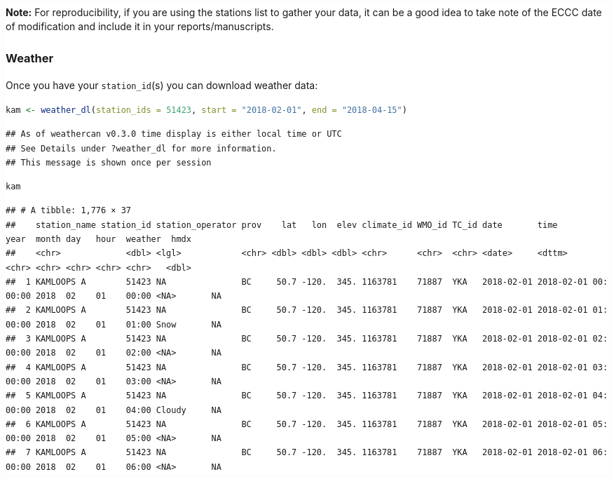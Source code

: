 **Note:** For reproducibility, if you are using the stations list to
gather your data, it can be a good idea to take note of the ECCC date of
modification and include it in your reports/manuscripts.

### Weather

Once you have your `station_id`(s) you can download weather data:

``` r
kam <- weather_dl(station_ids = 51423, start = "2018-02-01", end = "2018-04-15")
```

    ## As of weathercan v0.3.0 time display is either local time or UTC
    ## See Details under ?weather_dl for more information.
    ## This message is shown once per session

``` r
kam
```

    ## # A tibble: 1,776 × 37
    ##    station_name station_id station_operator prov    lat   lon  elev climate_id WMO_id TC_id date       time                year  month day   hour  weather  hmdx
    ##    <chr>             <dbl> <lgl>            <chr> <dbl> <dbl> <dbl> <chr>      <chr>  <chr> <date>     <dttm>              <chr> <chr> <chr> <chr> <chr>   <dbl>
    ##  1 KAMLOOPS A        51423 NA               BC     50.7 -120.  345. 1163781    71887  YKA   2018-02-01 2018-02-01 00:00:00 2018  02    01    00:00 <NA>       NA
    ##  2 KAMLOOPS A        51423 NA               BC     50.7 -120.  345. 1163781    71887  YKA   2018-02-01 2018-02-01 01:00:00 2018  02    01    01:00 Snow       NA
    ##  3 KAMLOOPS A        51423 NA               BC     50.7 -120.  345. 1163781    71887  YKA   2018-02-01 2018-02-01 02:00:00 2018  02    01    02:00 <NA>       NA
    ##  4 KAMLOOPS A        51423 NA               BC     50.7 -120.  345. 1163781    71887  YKA   2018-02-01 2018-02-01 03:00:00 2018  02    01    03:00 <NA>       NA
    ##  5 KAMLOOPS A        51423 NA               BC     50.7 -120.  345. 1163781    71887  YKA   2018-02-01 2018-02-01 04:00:00 2018  02    01    04:00 Cloudy     NA
    ##  6 KAMLOOPS A        51423 NA               BC     50.7 -120.  345. 1163781    71887  YKA   2018-02-01 2018-02-01 05:00:00 2018  02    01    05:00 <NA>       NA
    ##  7 KAMLOOPS A        51423 NA               BC     50.7 -120.  345. 1163781    71887  YKA   2018-02-01 2018-02-01 06:00:00 2018  02    01    06:00 <NA>       NA